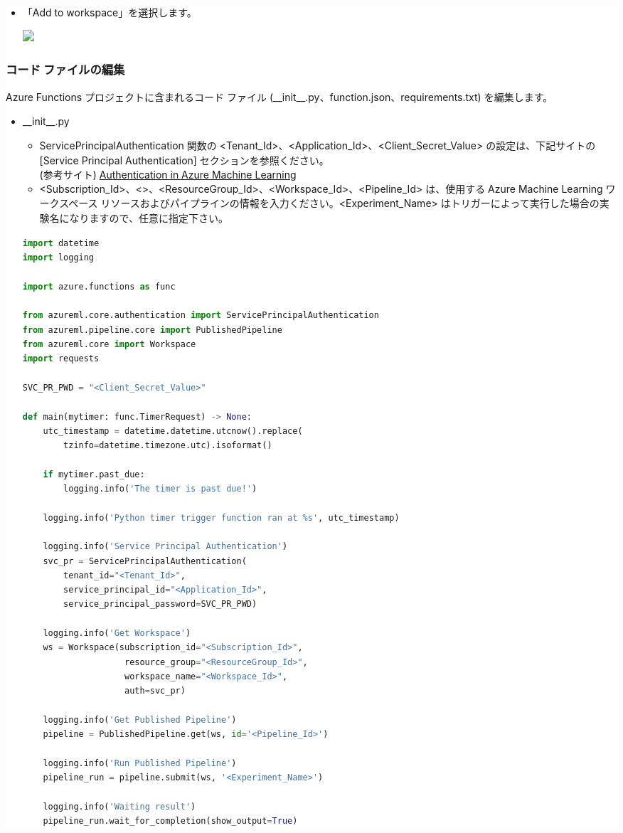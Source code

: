 - 「Add to workspace」を選択します。

  <img src="https://jpmlblog.github.io/images/AML-scheduled-pipeline/create-function-project-08.png" width=800px>


### コード ファイルの編集

Azure Functions プロジェクトに含まれるコード ファイル (\_\_init__.py、function.json、requirements.txt) を編集します。  

- \_\_init__.py

  - ServicePrincipalAuthentication 関数の \<Tenant_Id>、\<Application_Id>、\<Client_Secret_Value> の設定は、下記サイトの [Service Principal Authentication] セクションを参照ください。  
    (参考サイト) [Authentication in Azure Machine Learning](https://github.com/Azure/MachineLearningNotebooks/blob/master/how-to-use-azureml/manage-azureml-service/authentication-in-azureml/authentication-in-azureml.ipynb)
  - \<Subscription_Id>、\<>、\<ResourceGroup_Id>、\<Workspace_Id>、\<Pipeline_Id> は、使用する Azure Machine Learning ワークスペース リソースおよびパイプラインの情報を入力ください。\<Experiment_Name> はトリガーによって実行した場合の実験名になりますので、任意に指定下さい。

  ```python
  import datetime
  import logging

  import azure.functions as func

  from azureml.core.authentication import ServicePrincipalAuthentication
  from azureml.pipeline.core import PublishedPipeline
  from azureml.core import Workspace
  import requests

  SVC_PR_PWD = "<Client_Secret_Value>"

  def main(mytimer: func.TimerRequest) -> None:
      utc_timestamp = datetime.datetime.utcnow().replace(
          tzinfo=datetime.timezone.utc).isoformat()

      if mytimer.past_due:
          logging.info('The timer is past due!')

      logging.info('Python timer trigger function ran at %s', utc_timestamp)
      
      logging.info('Service Principal Authentication')
      svc_pr = ServicePrincipalAuthentication(
          tenant_id="<Tenant_Id>",
          service_principal_id="<Application_Id>",
          service_principal_password=SVC_PR_PWD)
    
      logging.info('Get Workspace')
      ws = Workspace(subscription_id="<Subscription_Id>",
                      resource_group="<ResourceGroup_Id>",
                      workspace_name="<Workspace_Id>",
                      auth=svc_pr)
      
      logging.info('Get Published Pipeline')
      pipeline = PublishedPipeline.get(ws, id='<Pipeline_Id>')
      
      logging.info('Run Published Pipeline')
      pipeline_run = pipeline.submit(ws, '<Experiment_Name>')

      logging.info('Waiting result')
      pipeline_run.wait_for_completion(show_output=True)
  ```
